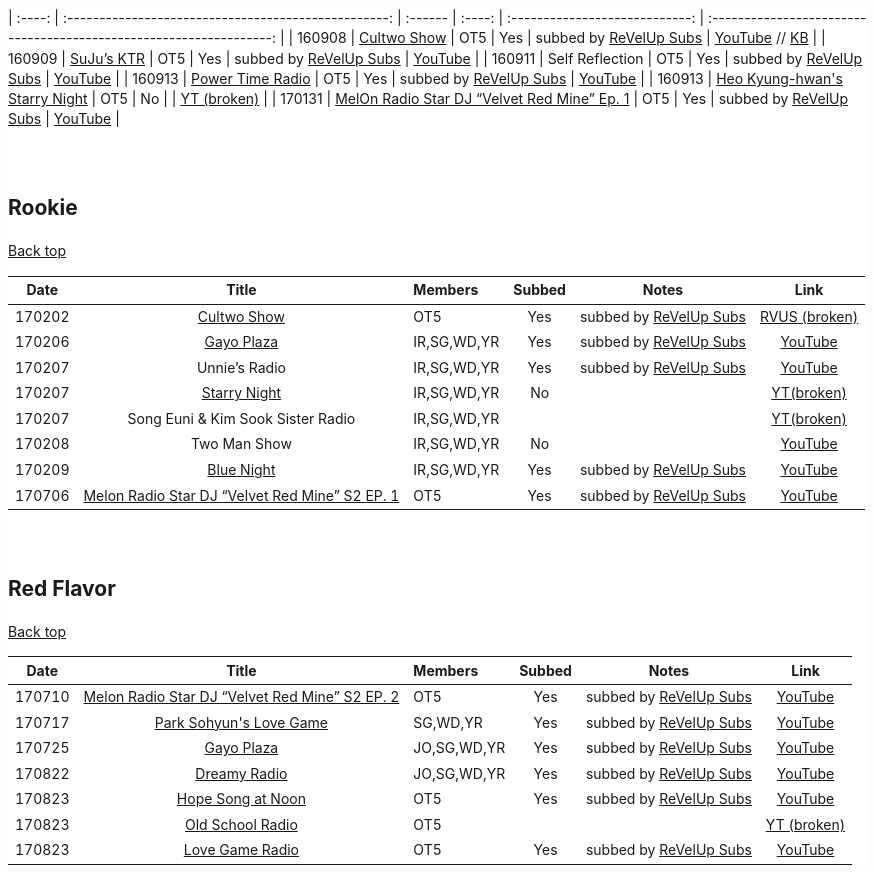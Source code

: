 | :----: | :--------------------------------------------------: | :------ | :----: | :----------------------------: | :-----------------------------------------------------------------: |
| 160908 |                [Cultwo Show][cultwo]                 | OT5     |  Yes   | subbed by [ReVelUp Subs][rvus] | [YouTube](https://youtu.be/yYWdQyDpzAA) // [KB][160908_cultwo_show] |
| 160909 |                  [SuJu’s KTR][ktr]                   | OT5     |  Yes   | subbed by [ReVelUp Subs][rvus] |               [YouTube](https://youtu.be/7XFrHF1ZPxU)               |
| 160911 |                   Self Reflection                    | OT5     |  Yes   | subbed by [ReVelUp Subs][rvus] |               [YouTube](https://youtu.be/XCmM2OYkF3s)               |
| 160913 |            [Power Time Radio][powertime]             | OT5     |  Yes   | subbed by [ReVelUp Subs][rvus] |               [YouTube](https://youtu.be/5r9UsfQszkA)               |
| 160913 |     [Heo Kyung-hwan's Starry Night][starrynight]     | OT5     |   No   |                                |    [YT \(broken\)](https://www.youtube.com/watch?v=TjckrQ42HKk)     |
| 170131 | [MelOn Radio Star DJ “Velvet Red Mine” Ep. 1][melon] | OT5     |  Yes   | subbed by [ReVelUp Subs][rvus] |               [YouTube](https://youtu.be/6SSBCcxnEW4)               |

&#x200b;

[160908_cultwo_show]: https://telemaxus.keybase.pub/rv/radio-shows/160908%20%EB%A0%88%EB%93%9C%EB%B2%A8%EB%B2%B3Red%20Velvet%20%40%20Cultwo%20Show.mkv

## **Rookie**

[Back top](#radio-shows-masterlist)

|  Date  |                          Title                          | Members     | Subbed |             Notes              |                                           Link                                           |
| :----: | :-----------------------------------------------------: | :---------- | :----: | :----------------------------: | :--------------------------------------------------------------------------------------: |
| 170202 |                  [Cultwo Show][cultwo]                  | OT5         |  Yes   | subbed by [ReVelUp Subs][rvus] | [RVUS \(broken\)](https://revelupsubs.com/2017/02/02/eng-170202-red-velvet-cultwo-show/) |
| 170206 |                   [Gayo Plaza][gayo]                    | IR,SG,WD,YR |  Yes   | subbed by [ReVelUp Subs][rvus] |                         [YouTube](https://youtu.be/VBJy9pBAGIE)                          |
| 170207 |                      Unnie’s Radio                      | IR,SG,WD,YR |  Yes   | subbed by [ReVelUp Subs][rvus] |                         [YouTube](https://youtu.be/N-p04DFy9TQ)                          |
| 170207 |               [Starry Night][starrynight]               | IR,SG,WD,YR |   No   |                                |               [YT\(broken\)](https://www.youtube.com/watch?v=VDQP01wDmUA)                |
| 170207 |            Song Euni & Kim Sook Sister Radio            | IR,SG,WD,YR |        |                                |               [YT\(broken\)](https://www.youtube.com/watch?v=7Koem9r-bZs)                |
| 170208 |                      Two Man Show                       | IR,SG,WD,YR |   No   |                                |                         [YouTube](https://youtu.be/pPOWVtJhRFE)                          |
| 170209 |                 [Blue Night][bluenight]                 | IR,SG,WD,YR |  Yes   | subbed by [ReVelUp Subs][rvus] |                         [YouTube](https://youtu.be/aPU6AE8MTr4)                          |
| 170706 | [Melon Radio Star DJ “Velvet Red Mine” S2 EP. 1][melon] | OT5         |  Yes   | subbed by [ReVelUp Subs][rvus] |                         [YouTube](https://youtu.be/gvCUd3eN1RU)                          |

&#x200b;

## **Red Flavor**

[Back top](#radio-shows-masterlist)

|  Date  |                          Title                          | Members     | Subbed |             Notes              |                             Link                             |
| :----: | :-----------------------------------------------------: | :---------- | :----: | :----------------------------: | :----------------------------------------------------------: |
| 170710 | [Melon Radio Star DJ “Velvet Red Mine” S2 EP. 2][melon] | OT5         |  Yes   | subbed by [ReVelUp Subs][rvus] |           [YouTube](https://youtu.be/WtxMYfBmoew)            |
| 170717 |           [Park Sohyun's Love Game][lovegame]           | SG,WD,YR    |  Yes   | subbed by [ReVelUp Subs][rvus] |           [YouTube](https://youtu.be/XIYg_fTakes)            |
| 170725 |                   [Gayo Plaza][gayo]                    | JO,SG,WD,YR |  Yes   | subbed by [ReVelUp Subs][rvus] |           [YouTube](https://youtu.be/GYBLZ_DS1SU)            |
| 170822 |                 [Dreamy Radio][dreamy]                  | JO,SG,WD,YR |  Yes   | subbed by [ReVelUp Subs][rvus] |           [YouTube](https://youtu.be/ql2voboyDFo)            |
| 170823 |              [Hope Song at Noon][hopesong]              | OT5         |  Yes   | subbed by [ReVelUp Subs][rvus] |           [YouTube](https://youtu.be/WV691_qPXdU)            |
| 170823 |              [Old School Radio][oldschool]              | OT5         |        |                                | [YT \(broken\)](https://www.youtube.com/watch?v=dCyTm2zRd_k) |
| 170823 |               [Love Game Radio][lovegame]               | OT5         |  Yes   | subbed by [ReVelUp Subs][rvus] |           [YouTube](https://youtu.be/WNZazbiIPNU)            |


[140821_cul2]: http://www.dailymotion.com/video/x2o84ql
[140821_ktr01]: https://www.youtube.com/watch?v=lEB9REwxmEU
[140821_ktr02]: https://www.youtube.com/watch?v=GWu4dhHLezE
[140822_lee_sora]: https://youtu.be/3TJuTDnjvwE
[140831_youngstreet]: https://www.youtube.com/watch?v=grpxHuSRLmw
[141101_idol_true_colors]: https://www.reddit.com/r/red_velvet/comments/2udl8f/141101_red_velvet_on_mbc_cradio_idol_true_colors/
[141114_ktr]: https://www.youtube.com/watch?v=t1pl2qUXg7w
[150324_ktr01]: https://www.youtube.com/watch?v=cM2VmhUCzN8
[150324_ktr02]: https://www.youtube.com/watch?v=OzCJ630cmFY
[150330_reddit_oldschool]: https://www.reddit.com/r/red_velvet/comments/372u2r/150330_red_velvet_on_kim_changryuls_old_school/
[150331_powertime_cn_sub]: https://www.youtube.com/watch?v=2CdRooPAJ_M
[150331_powertime_icc_cut]: https://youtu.be/TabsLZHSC8g
[150331_powertime_ir_cut]: https://youtu.be/yEMU_s4dcSg
[150401_youngstr01]: https://www.youtube.com/watch?v=yeHAB3G7VNs&feature=youtu.be
[150401_youngstr02]: https://www.youtube.com/watch?v=UYkEmQbQdto
[150403_ksy_hopesong01]: https://youtu.be/SyE1HpQkBpQ
[150403_ksy_hopesong02]: https://youtu.be/TsQQhl78N2M
[150403_ksy_hopesong03]: https://youtu.be/-JZt9cCMQkE
[150924_kb_hopesong]: https://telemaxus.keybase.pub/rv/radio-shows/150924%20Red%20Velvet%20Hope%20Song%20at%20Noon.mp4
[160316_goodmorning01]: https://www.youtube.com/watch?v=l-hNz8_wdFA
[160316_goodmorning02]: https://www.youtube.com/watch?v=1gULSeDNW2c
[160320_kpop_planet]: https://youtu.be/cV0W500fyfc
[160320_kpop_planet_wd]: https://youtu.be/gkvTdZ-7vJY
[160320_kpop_planet_jo]: https://youtu.be/gUcrdfPiVBo
[160320_kpop_planet_yr]: https://youtu.be/2qMgiWZEPOU
[160320_kpop_planet_cams]: https://www.reddit.com/r/red_velvet/comments/4dk67u/160320_kpop_planet_radio_individual_cams/
[171122_rvus_night_night]: https://revelupsubs.com/2017/11/22/eng-171122-red-velvet-ncts-night-night/
[171122_mega_night_night]: https://mega.nz/#!txwT0SyQ!uHCnBgSAJSXl9-bmI9oomenh-r6QI0aSrImcDKzvxmQ
[bluenight]: ./shows/blue-night-radio.md
[cultwo]: ./shows/cultwo-radio.md
[dreamy]: ./shows/dreamy-radio.md
[fmdate]: ./shows/fm-date-radio.md
[gayo]: ./shows/gayo-plaza-radio.md
[hopesong]: ./shows/hope-song-at-noon.md
[ktr]: ./shows/kiss-the-radio.md
[lovegame]: ./shows/love-game-radio.md
[melon]: ./shows/melon-radio.md
[nightnight]: /shows/nct-night-night-radio.md
[oldschool]: ./shows/old-school-radio.md
[powertime]: ./shows/powertime-radio.md
[starrynight]: ./shows/starry-night-radio.md
[youngstreet]: ./shows/youngstreet-radio.md
[rookie_subs]: https://www.youtube.com/user/rookiessubs/videos
[rvus]: https://revelupsubs.com/
[warm_blue]: https://www.youtube.com/channel/UC74OVvBafaQKD2RBOvhK_XQ
[yourone_unnie]: https://www.youtube.com/channel/UCF4K2A2ogB4Q-PbcZD2OHng